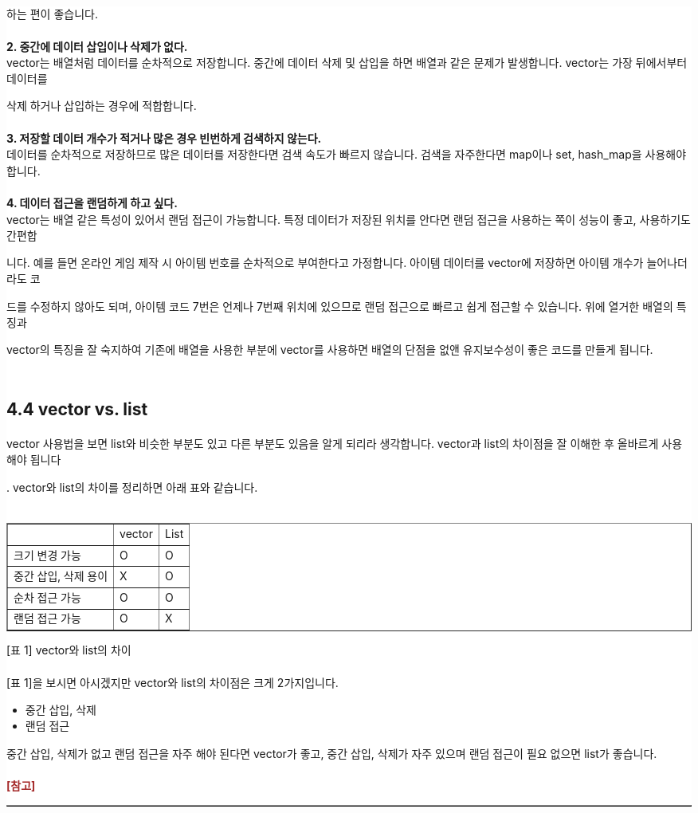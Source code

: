 하는 편이 좋습니다.
<br><br>
<b>2. 중간에 데이터 삽입이나 삭제가 없다.</b>
<br>
vector는 배열처럼 데이터를 순차적으로 저장합니다. 중간에 데이터 삭제 및 삽입을 하면 배열과 같은 문제가 발생합니다. vector는 가장 뒤에서부터 데이터를 

삭제 하거나 삽입하는 경우에 적합합니다.
<br><br>
<b>3. 저장할 데이터 개수가 적거나 많은 경우 빈번하게 검색하지 않는다.</b>
<br>
데이터를 순차적으로 저장하므로 많은 데이터를 저장한다면 검색 속도가 빠르지 않습니다. 검색을 자주한다면 map이나 set, hash_map을 사용해야 합니다.
<br><br>
<b>4. 데이터 접근을 랜덤하게 하고 싶다.</b>
<br>
vector는 배열 같은 특성이 있어서 랜덤 접근이 가능합니다. 특정 데이터가 저장된 위치를 안다면 랜덤 접근을 사용하는 쪽이 성능이 좋고, 사용하기도 간편합

니다. 예를 들면 온라인 게임 제작 시 아이템 번호를 순차적으로 부여한다고 가정합니다. 아이템 데이터를 vector에 저장하면 아이템 개수가 늘어나더라도 코

드를 수정하지 않아도 되며, 아이템 코드 7번은 언제나 7번째 위치에 있으므로 랜덤 접근으로 빠르고 쉽게 접근할 수 있습니다. 위에 열거한 배열의 특징과 

vector의 특징을 잘 숙지하여 기존에 배열을 사용한 부분에 vector를 사용하면 배열의 단점을 없앤 유지보수성이 좋은 코드를 만들게 됩니다.
<br><br>
<h2>4.4 vector vs. list</h2>
vector 사용법을 보면 list와 비슷한 부분도 있고 다른 부분도 있음을 알게 되리라 생각합니다. vector과 list의 차이점을 잘 이해한 후 올바르게 사용해야 됩니다

. vector와 list의 차이를 정리하면 아래 표와 같습니다.
<br><br>
<table border="1" cellpadding="3" cellspacing="0">
<tbody><tr>
<td></td>
<td>vector</td>
<td>List</td>
</tr>
<tr>
<td>크기 변경 가능</td>
<td>O</td>
<td>O</td>
</tr>
<tr>
<td>중간 삽입, 삭제 용이</td>
<td>X</td>
<td>O</td>
</tr>
<tr>
<td>순차 접근 가능</td>
<td>O</td>
<td>O</td>
</tr>
<tr>
<td>랜덤 접근 가능</td>
<td>O</td>
<td>X</td>
</tr>
</tbody></table>
[표 1] vector와 list의 차이
<br><br>
[표 1]을 보시면 아시겠지만 vector와 list의 차이점은 크게 2가지입니다.
<ul>
<li>중간 삽입, 삭제
</li><li>랜덤 접근
</li></ul>
중간 삽입, 삭제가 없고 랜덤 접근을 자주 해야 된다면 vector가 좋고, 중간 삽입, 삭제가 자주 있으며 랜덤 접근이 필요 없으면 list가 좋습니다.
<br><br>
<font color="brown"><b>[참고]</b></font>
<table border="1" cellpadding="3" cellspacing="0">
<tbody><tr>